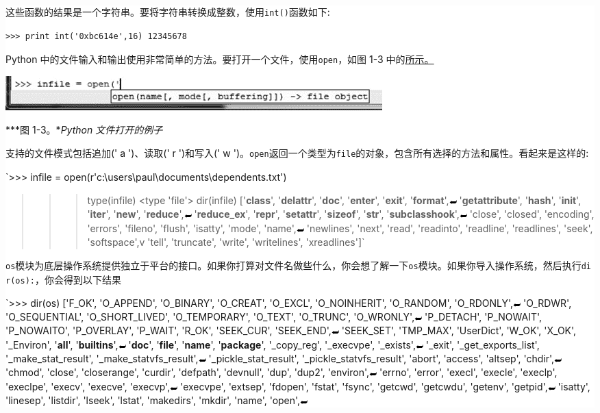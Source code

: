 这些函数的结果是一个字符串。要将字符串转换成整数，使用`int()`函数如下:

`>>> print int('0xbc614e',16)
12345678`

Python 中的文件输入和输出使用非常简单的方法。要打开一个文件，使用`open`，如图 1-3 中的[所示。](#fig_1_3)

![images](img/0103.jpg)

***图 1-3。**Python 文件打开的例子*

支持的文件模式包括追加(' a ')、读取(' r ')和写入(' w ')。`open`返回一个类型为`file`的对象，包含所有选择的方法和属性。看起来是这样的:

`>>> infile = open(r'c:\users\paul\documents\dependents.txt')
>>> type(infile)
<type 'file'>
>>> dir(infile)
['__class__', '__delattr__', '__doc__', '__enter__', '__exit__', '__format__',![images](img/U002.jpg)
'__getattribute__', '__hash__', '__init__', '__iter__', '__new__', '__reduce__',![images](img/U002.jpg)
'__reduce_ex__', '__repr__', '__setattr__', '__sizeof__', '__str__', '__subclasshook__',![images](img/U002.jpg)
'close', 'closed', 'encoding', 'errors', 'fileno', 'flush', 'isatty', 'mode', 'name',![images](img/U002.jpg)
'newlines', 'next', 'read', 'readinto', 'readline', 'readlines', 'seek', 'softspace',v
'tell', 'truncate', 'write', 'writelines', 'xreadlines']`

`os`模块为底层操作系统提供独立于平台的接口。如果你打算对文件名做些什么，你会想了解一下`os`模块。如果你导入操作系统，然后执行`dir(os):`，你会得到以下结果

`>>> dir(os)
['F_OK', 'O_APPEND', 'O_BINARY', 'O_CREAT', 'O_EXCL', 'O_NOINHERIT', 'O_RANDOM', 'O_RDONLY',![images](img/U002.jpg)
'O_RDWR', 'O_SEQUENTIAL', 'O_SHORT_LIVED', 'O_TEMPORARY', 'O_TEXT', 'O_TRUNC', 'O_WRONLY',![images](img/U002.jpg)
'P_DETACH', 'P_NOWAIT', 'P_NOWAITO', 'P_OVERLAY', 'P_WAIT', 'R_OK', 'SEEK_CUR', 'SEEK_END',![images](img/U002.jpg)
'SEEK_SET', 'TMP_MAX', 'UserDict', 'W_OK', 'X_OK', '_Environ', '__all__', '__builtins__',![images](img/U002.jpg)
'__doc__', '__file__', '__name__', '__package__', '_copy_reg', '_execvpe', '_exists',![images](img/U002.jpg)
'_exit', '_get_exports_list', '_make_stat_result', '_make_statvfs_result',![images](img/U002.jpg)
'_pickle_stat_result', '_pickle_statvfs_result', 'abort', 'access', 'altsep', 'chdir',![images](img/U002.jpg)
'chmod', 'close', 'closerange', 'curdir', 'defpath', 'devnull', 'dup', 'dup2', 'environ',![images](img/U002.jpg)
'errno', 'error', 'execl', 'execle', 'execlp', 'execlpe', 'execv', 'execve', 'execvp',![images](img/U002.jpg)
'execvpe', 'extsep', 'fdopen', 'fstat', 'fsync', 'getcwd', 'getcwdu', 'getenv', 'getpid',![images](img/U002.jpg)
'isatty', 'linesep', 'listdir', 'lseek', 'lstat', 'makedirs', 'mkdir', 'name', 'open',![images](img/U002.jpg)